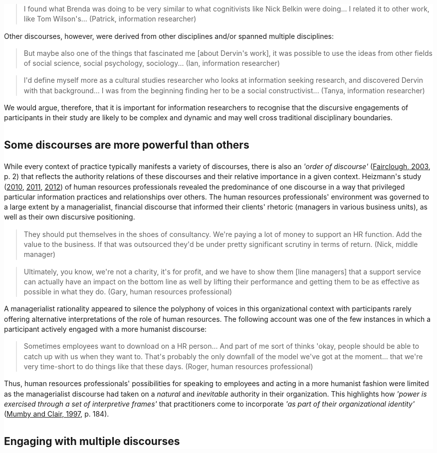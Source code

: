 > I found what Brenda was doing to be very similar to what cognitivists like Nick Belkin were doing... I related it to other work, like Tom Wilson's... (Patrick, information researcher)

Other discourses, however, were derived from other disciplines and/or spanned multiple disciplines:

> But maybe also one of the things that fascinated me [about Dervin's work], it was possible to use the ideas from other fields of social science, social psychology, sociology... (Ian, information researcher)

> I'd define myself more as a cultural studies researcher who looks at information seeking research, and discovered Dervin with that background... I was from the beginning finding her to be a social constructivist... (Tanya, information researcher)

We would argue, therefore, that it is important for information researchers to recognise that the discursive engagements of participants in their study are likely to be complex and dynamic and may well cross traditional disciplinary boundaries.

## Some discourses are more powerful than others

While every context of practice typically manifests a variety of discourses, there is also an _'order of discourse'_ ([Fairclough, 2003](#Fairclough), p. 2) that reflects the authority relations of these discourses and their relative importance in a given context. Heizmann's study ([2010](#Heiz10), [2011](#Heiz11), [2012](#Heiz12)) of human resources professionals revealed the predominance of one discourse in a way that privileged particular information practices and relationships over others. The human resources professionals' environment was governed to a large extent by a managerialist, financial discourse that informed their clients' rhetoric (managers in various business units), as well as their own discursive positioning.

> They should put themselves in the shoes of consultancy. We're paying a lot of money to support an HR function. Add the value to the business. If that was outsourced they'd be under pretty significant scrutiny in terms of return. (Nick, middle manager)

> Ultimately, you know, we're not a charity, it's for profit, and we have to show them [line managers] that a support service can actually have an impact on the bottom line as well by lifting their performance and getting them to be as effective as possible in what they do. (Gary, human resources professional)

A managerialist rationality appeared to silence the polyphony of voices in this organizational context with participants rarely offering alternative interpretations of the role of human resources. The following account was one of the few instances in which a participant actively engaged with a more humanist discourse:

> Sometimes employees want to download on a HR person... And part of me sort of thinks 'okay, people should be able to catch up with us when they want to. That's probably the only downfall of the model we've got at the moment... that we're very time-short to do things like that these days. (Roger, human resources professional)

Thus, human resources professionals' possibilities for speaking to employees and acting in a more humanist fashion were limited as the managerialist discourse had taken on a _natural_ and _inevitable_ authority in their organization. This highlights how _'power is exercised through a set of interpretive frames'_ that practitioners come to incorporate _'as part of their organizational identity'_ ([Mumby and Clair, 1997](#MandC), p. 184).

## Engaging with multiple discourses
